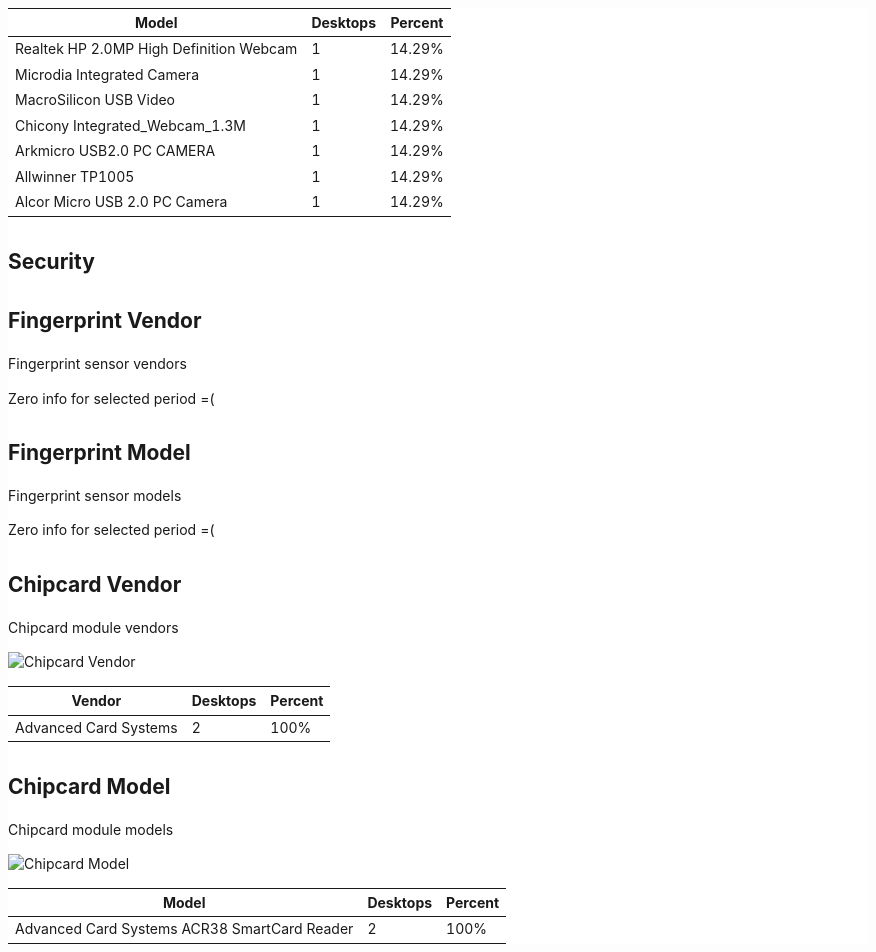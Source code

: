 
| Model                                   | Desktops | Percent |
|-----------------------------------------|----------|---------|
| Realtek HP 2.0MP High Definition Webcam | 1        | 14.29%  |
| Microdia Integrated Camera              | 1        | 14.29%  |
| MacroSilicon USB Video                  | 1        | 14.29%  |
| Chicony Integrated_Webcam_1.3M          | 1        | 14.29%  |
| Arkmicro USB2.0 PC CAMERA               | 1        | 14.29%  |
| Allwinner TP1005                        | 1        | 14.29%  |
| Alcor Micro USB 2.0 PC Camera           | 1        | 14.29%  |

Security
--------

Fingerprint Vendor
------------------

Fingerprint sensor vendors

Zero info for selected period =(

Fingerprint Model
-----------------

Fingerprint sensor models

Zero info for selected period =(

Chipcard Vendor
---------------

Chipcard module vendors

![Chipcard Vendor](./images/pie_chart/chipcard_vendor.svg)


| Vendor                | Desktops | Percent |
|-----------------------|----------|---------|
| Advanced Card Systems | 2        | 100%    |

Chipcard Model
--------------

Chipcard module models

![Chipcard Model](./images/pie_chart/chipcard_model.svg)


| Model                                        | Desktops | Percent |
|----------------------------------------------|----------|---------|
| Advanced Card Systems ACR38 SmartCard Reader | 2        | 100%    |

